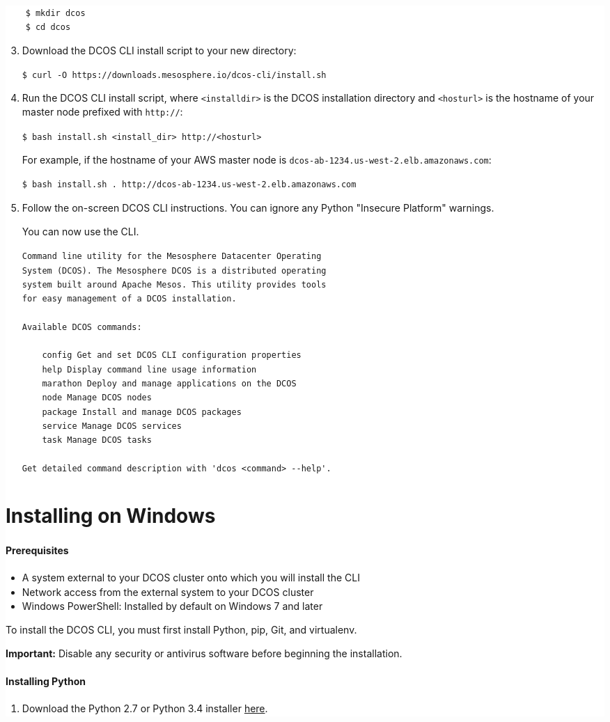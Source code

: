         $ mkdir dcos
        $ cd dcos
        

3.  Download the DCOS CLI install script to your new directory:
    
        $ curl -O https://downloads.mesosphere.io/dcos-cli/install.sh
        

4.  Run the DCOS CLI install script, where `<installdir>` is the DCOS installation directory and `<hosturl>` is the hostname of your master node prefixed with `http://`:
    
        $ bash install.sh <install_dir> http://<hosturl>
        
    
    For example, if the hostname of your AWS master node is `dcos-ab-1234.us-west-2.elb.amazonaws.com`:
    
        $ bash install.sh . http://dcos-ab-1234.us-west-2.elb.amazonaws.com
        

5.  Follow the on-screen DCOS CLI instructions. You can ignore any Python "Insecure Platform" warnings.
    
    You can now use the CLI.
    
        Command line utility for the Mesosphere Datacenter Operating 
        System (DCOS). The Mesosphere DCOS is a distributed operating 
        system built around Apache Mesos. This utility provides tools 
        for easy management of a DCOS installation.
        
        Available DCOS commands:
        
            config Get and set DCOS CLI configuration properties 
            help Display command line usage information 
            marathon Deploy and manage applications on the DCOS 
            node Manage DCOS nodes 
            package Install and manage DCOS packages 
            service Manage DCOS services 
            task Manage DCOS tasks
        
        Get detailed command description with 'dcos <command> --help'.
        

# <a name="windows"></a>Installing on Windows

#### Prerequisites

*   A system external to your DCOS cluster onto which you will install the CLI
*   Network access from the external system to your DCOS cluster
*   Windows PowerShell: Installed by default on Windows 7 and later

To install the DCOS CLI, you must first install Python, pip, Git, and virtualenv.

**Important:** Disable any security or antivirus software before beginning the installation.

#### Installing Python

1.  Download the Python 2.7 or Python 3.4 installer <a href="https://www.python.org/downloads/windows/" target="_blank">here</a>.
    